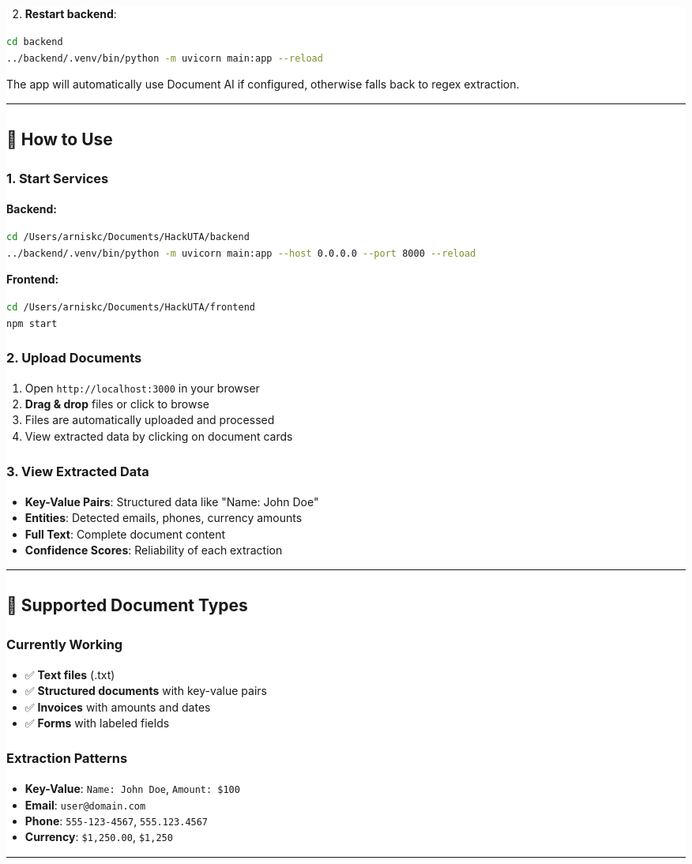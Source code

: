 2. **Restart backend**:
```bash
cd backend
../backend/.venv/bin/python -m uvicorn main:app --reload
```

The app will automatically use Document AI if configured, otherwise falls back to regex extraction.

---

## 🎯 How to Use

### 1. Start Services

**Backend:**
```bash
cd /Users/arniskc/Documents/HackUTA/backend
../backend/.venv/bin/python -m uvicorn main:app --host 0.0.0.0 --port 8000 --reload
```

**Frontend:**
```bash
cd /Users/arniskc/Documents/HackUTA/frontend
npm start
```

### 2. Upload Documents

1. Open `http://localhost:3000` in your browser
2. **Drag & drop** files or click to browse
3. Files are automatically uploaded and processed
4. View extracted data by clicking on document cards

### 3. View Extracted Data

- **Key-Value Pairs**: Structured data like "Name: John Doe"
- **Entities**: Detected emails, phones, currency amounts
- **Full Text**: Complete document content
- **Confidence Scores**: Reliability of each extraction

---

## 📝 Supported Document Types

### Currently Working
- ✅ **Text files** (.txt)
- ✅ **Structured documents** with key-value pairs
- ✅ **Invoices** with amounts and dates
- ✅ **Forms** with labeled fields

### Extraction Patterns
- **Key-Value**: `Name: John Doe`, `Amount: $100`
- **Email**: `user@domain.com`
- **Phone**: `555-123-4567`, `555.123.4567`
- **Currency**: `$1,250.00`, `$1,250`

---